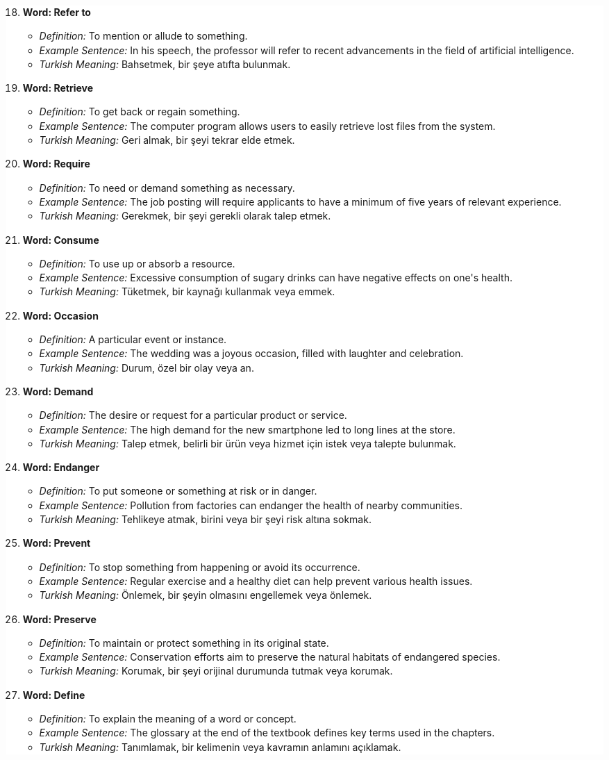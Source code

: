 18. **Word: Refer to**
    - *Definition:* To mention or allude to something.
    - *Example Sentence:* In his speech, the professor will refer to recent advancements in the field of artificial intelligence.
    - *Turkish Meaning:* Bahsetmek, bir şeye atıfta bulunmak.
19. **Word: Retrieve**
    - *Definition:* To get back or regain something.
    - *Example Sentence:* The computer program allows users to easily retrieve lost files from the system.
    - *Turkish Meaning:* Geri almak, bir şeyi tekrar elde etmek.

20. **Word: Require**
    - *Definition:* To need or demand something as necessary.
    - *Example Sentence:* The job posting will require applicants to have a minimum of five years of relevant experience.
    - *Turkish Meaning:* Gerekmek, bir şeyi gerekli olarak talep etmek.

21. **Word: Consume**
    - *Definition:* To use up or absorb a resource.
    - *Example Sentence:* Excessive consumption of sugary drinks can have negative effects on one's health.
    - *Turkish Meaning:* Tüketmek, bir kaynağı kullanmak veya emmek.

22. **Word: Occasion**
    - *Definition:* A particular event or instance.
    - *Example Sentence:* The wedding was a joyous occasion, filled with laughter and celebration.
    - *Turkish Meaning:* Durum, özel bir olay veya an.
	



23. **Word: Demand**
    - *Definition:* The desire or request for a particular product or service.
    - *Example Sentence:* The high demand for the new smartphone led to long lines at the store.
    - *Turkish Meaning:* Talep etmek, belirli bir ürün veya hizmet için istek veya talepte bulunmak.

24. **Word: Endanger**
    - *Definition:* To put someone or something at risk or in danger.
    - *Example Sentence:* Pollution from factories can endanger the health of nearby communities.
    - *Turkish Meaning:* Tehlikeye atmak, birini veya bir şeyi risk altına sokmak.

25. **Word: Prevent**
    - *Definition:* To stop something from happening or avoid its occurrence.
    - *Example Sentence:* Regular exercise and a healthy diet can help prevent various health issues.
    - *Turkish Meaning:* Önlemek, bir şeyin olmasını engellemek veya önlemek.

26. **Word: Preserve**
    - *Definition:* To maintain or protect something in its original state.
    - *Example Sentence:* Conservation efforts aim to preserve the natural habitats of endangered species.
    - *Turkish Meaning:* Korumak, bir şeyi orijinal durumunda tutmak veya korumak.

27. **Word: Define**
    - *Definition:* To explain the meaning of a word or concept.
    - *Example Sentence:* The glossary at the end of the textbook defines key terms used in the chapters.
    - *Turkish Meaning:* Tanımlamak, bir kelimenin veya kavramın anlamını açıklamak.
